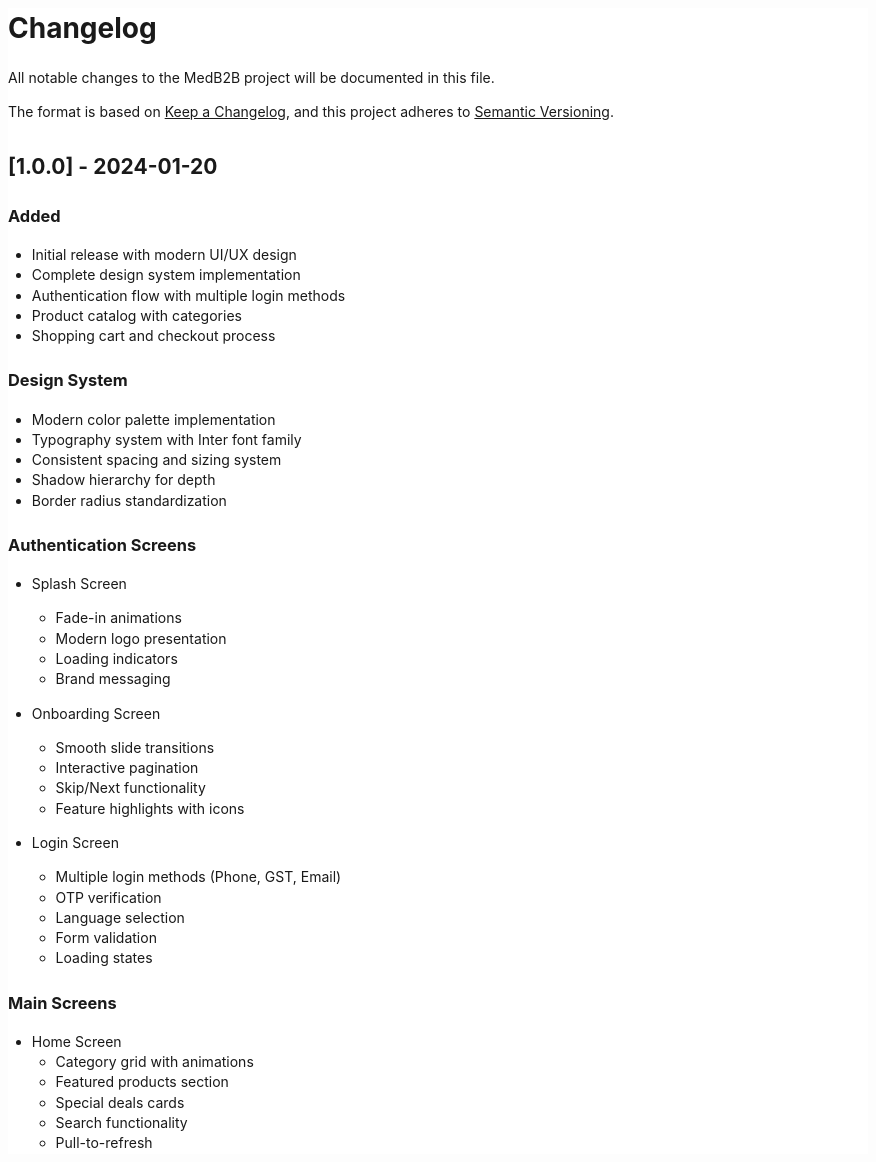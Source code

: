 # Changelog

All notable changes to the MedB2B project will be documented in this file.

The format is based on [Keep a Changelog](https://keepachangelog.com/en/1.0.0/),
and this project adheres to [Semantic Versioning](https://semver.org/spec/v2.0.0.html).

## [1.0.0] - 2024-01-20

### Added
- Initial release with modern UI/UX design
- Complete design system implementation
- Authentication flow with multiple login methods
- Product catalog with categories
- Shopping cart and checkout process

### Design System
- Modern color palette implementation
- Typography system with Inter font family
- Consistent spacing and sizing system
- Shadow hierarchy for depth
- Border radius standardization

### Authentication Screens
- Splash Screen
  - Fade-in animations
  - Modern logo presentation
  - Loading indicators
  - Brand messaging

- Onboarding Screen
  - Smooth slide transitions
  - Interactive pagination
  - Skip/Next functionality
  - Feature highlights with icons

- Login Screen
  - Multiple login methods (Phone, GST, Email)
  - OTP verification
  - Language selection
  - Form validation
  - Loading states

### Main Screens
- Home Screen
  - Category grid with animations
  - Featured products section
  - Special deals cards
  - Search functionality
  - Pull-to-refresh
